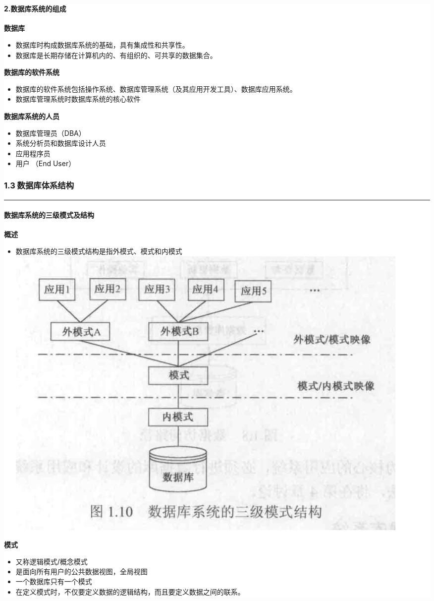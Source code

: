 #### 2.数据库系统的组成

**数据库**
* 数据库时构成数据库系统的基础，具有集成性和共享性。
* 数据库是长期存储在计算机内的、有组织的、可共享的数据集合。

**数据库的软件系统**
* 数据库的软件系统包括操作系统、数据库管理系统（及其应用开发工具）、数据库应用系统。
* 数据库管理系统时数据库系统的核心软件

**数据库系统的人员**
* 数据库管理员（DBA）
* 系统分析员和数据库设计人员
* 应用程序员
* 用户 （End User）

### 1.3 数据库体系结构
----
#### 数据库系统的三级模式及结构
**概述**
* 数据库系统的三级模式结构是指外模式、模式和内模式
![](.\image\三级模式.png)

**模式**
* 又称逻辑模式/概念模式
* 是面向所有用户的公共数据视图，全局视图
* 一个数据库只有一个模式
* 在定义模式时，不仅要定义数据的逻辑结构，而且要定义数据之间的联系。
